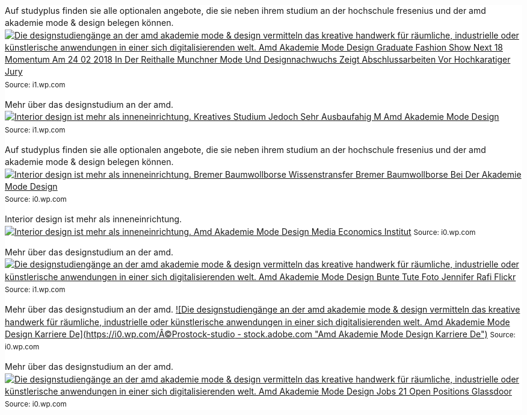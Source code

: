 Auf studyplus finden sie alle optionalen angebote, die sie neben ihrem studium an der hochschule fresenius und der amd akademie mode &amp; design belegen können.
[![Die designstudiengänge an der amd akademie mode &amp; design vermitteln das kreative handwerk für räumliche, industrielle oder künstlerische anwendungen in einer sich digitalisierenden welt. Amd Akademie Mode Design Graduate Fashion Show Next 18 Momentum Am 24 02 2018 In Der Reithalle Munchner Mode Und Designnachwuchs Zeigt Abschlussarbeiten Vor Hochkaratiger Jury](https://i1.wp.com/encrypted-tbn0.gstatic.com/images?q=tbn:ANd9GcSjjww0RZ3fllBYI8Q0TUpwhCTnDrCugnEEiw&amp;usqp=CAU "Amd Akademie Mode Design Graduate Fashion Show Next 18 Momentum Am 24 02 2018 In Der Reithalle Munchner Mode Und Designnachwuchs Zeigt Abschlussarbeiten Vor Hochkaratiger Jury")](https://i1.wp.com/www.ganz-muenchen.de/Media/bilder_shop/mode/amd/2018/next/180224amd_next128_550.jpg)
<small>Source: i1.wp.com</small>

Mehr über das designstudium an der amd.
[![Interior design ist mehr als inneneinrichtung. Kreatives Studium Jedoch Sehr Ausbaufahig M Amd Akademie Mode Design](https://i0.wp.com/encrypted-tbn0.gstatic.com/images?q=tbn:ANd9GcQAxWaaeKpB0t0OvVx6mKwqpCpVKJrZrNKg5w&amp;usqp=CAU "Kreatives Studium Jedoch Sehr Ausbaufahig M Amd Akademie Mode Design")](https://i1.wp.com/static.studycheck.de/media/images/userimages/323371_1_amd.jpg)
<small>Source: i1.wp.com</small>

Auf studyplus finden sie alle optionalen angebote, die sie neben ihrem studium an der hochschule fresenius und der amd akademie mode &amp; design belegen können.
[![Interior design ist mehr als inneneinrichtung. Bremer Baumwollborse Wissenstransfer Bremer Baumwollborse Bei Der Akademie Mode Design](https://i0.wp.com/encrypted-tbn0.gstatic.com/images?q=tbn:ANd9GcTH23IokIe8e8aEXdnVOFTCty9hlWnjEyqOyQ&amp;usqp=CAU "Bremer Baumwollborse Wissenstransfer Bremer Baumwollborse Bei Der Akademie Mode Design")](https://i0.wp.com/baumwollboerse.de/wp-content/uploads/2019/08/AMD.jpg)
<small>Source: i0.wp.com</small>

Interior design ist mehr als inneneinrichtung.
[![Interior design ist mehr als inneneinrichtung. Amd Akademie Mode Design Media Economics Institut](https://i1.wp.com/encrypted-tbn0.gstatic.com/images?q=tbn:ANd9GcRFmFjzborWL4_8dO-FM1TMKsgWCAVro95vfoDveeYOwhmYDV3y1esBTiaD41obi5jfb8A&amp;usqp=CAU "Amd Akademie Mode Design Media Economics Institut")](https://i0.wp.com/www.media-economics.de/wp-content/uploads/2017/04/Logo_Training_0000s_0000s_0000_LOGO-AMD-1024x570.png)
<small>Source: i0.wp.com</small>

Mehr über das designstudium an der amd.
[![Die designstudiengänge an der amd akademie mode &amp; design vermitteln das kreative handwerk für räumliche, industrielle oder künstlerische anwendungen in einer sich digitalisierenden welt. Amd Akademie Mode Design Bunte Tute Foto Jennifer Rafi Flickr](https://i1.wp.com/encrypted-tbn0.gstatic.com/images?q=tbn:ANd9GcQIKX9Hbrea3MM8dlP5zcL24cdInWzzO8MJgQ&amp;usqp=CAU "Amd Akademie Mode Design Bunte Tute Foto Jennifer Rafi Flickr")](https://i1.wp.com/live.staticflickr.com/4551/38116769756_8fc43fc843_b.jpg)
<small>Source: i1.wp.com</small>

Mehr über das designstudium an der amd.
[![Die designstudiengänge an der amd akademie mode &amp; design vermitteln das kreative handwerk für räumliche, industrielle oder künstlerische anwendungen in einer sich digitalisierenden welt. Amd Akademie Mode Design Karriere De](https://i0.wp.com/Â©Prostock-studio - stock.adobe.com "Amd Akademie Mode Design Karriere De")](https://i0.wp.com/www.karriere.de/wp-content/uploads/2021/12/AMD-Akademie-Mode-Design.jpeg)
<small>Source: i0.wp.com</small>

Mehr über das designstudium an der amd.
[![Die designstudiengänge an der amd akademie mode &amp; design vermitteln das kreative handwerk für räumliche, industrielle oder künstlerische anwendungen in einer sich digitalisierenden welt. Amd Akademie Mode Design Jobs 21 Open Positions Glassdoor](https://i0.wp.com/encrypted-tbn0.gstatic.com/images?q=tbn:ANd9GcTO-Ax8X8xOTxalgkVddI1Gq0kGYgsPV1SeFA&amp;usqp=CAU "Amd Akademie Mode Design Jobs 21 Open Positions Glassdoor")](https://i0.wp.com/media.glassdoor.com/lst/21/02/61/28/r%C3%A3-umlichkeiten-am-standort-d%C3%A3-sseldorf.jpg)
<small>Source: i0.wp.com</small>
